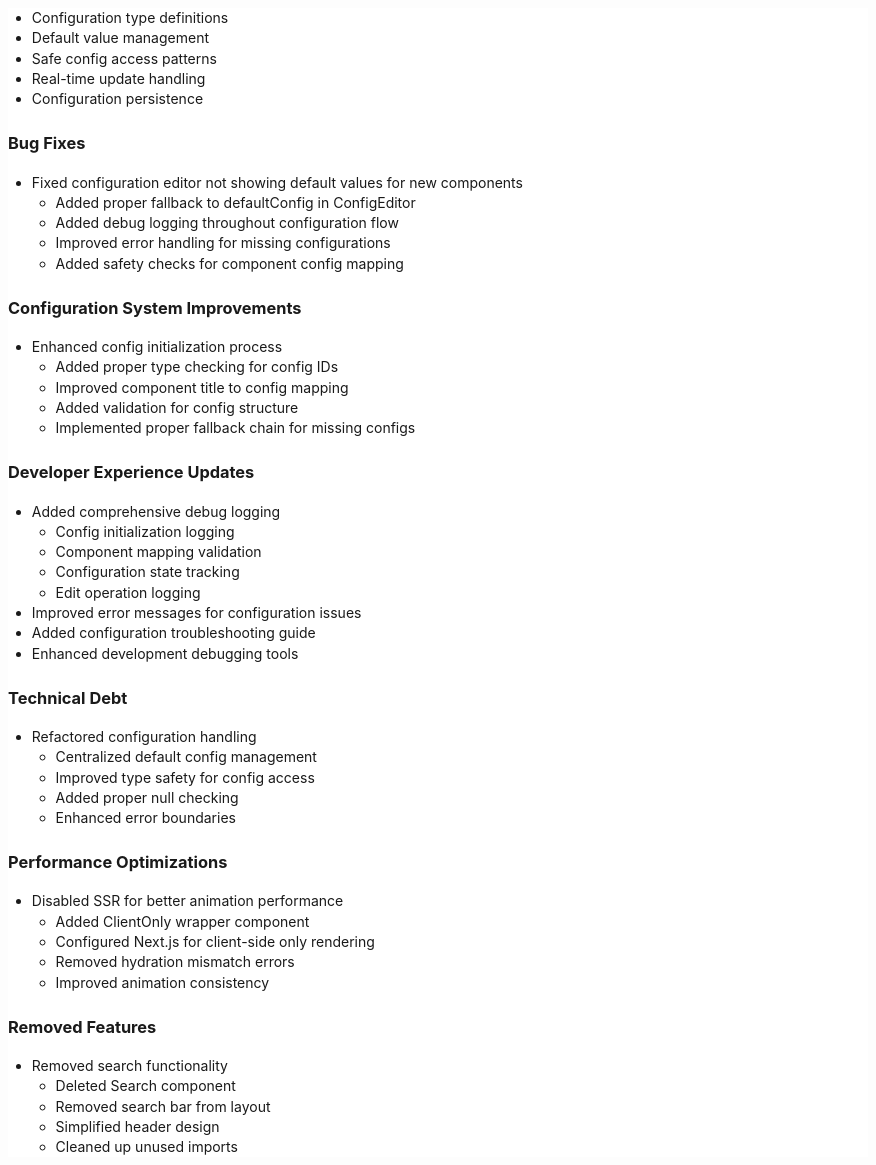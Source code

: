 - Configuration type definitions
- Default value management
- Safe config access patterns
- Real-time update handling
- Configuration persistence

### Bug Fixes

- Fixed configuration editor not showing default values for new components
  - Added proper fallback to defaultConfig in ConfigEditor
  - Added debug logging throughout configuration flow
  - Improved error handling for missing configurations
  - Added safety checks for component config mapping

### Configuration System Improvements

- Enhanced config initialization process
  - Added proper type checking for config IDs
  - Improved component title to config mapping
  - Added validation for config structure
  - Implemented proper fallback chain for missing configs

### Developer Experience Updates

- Added comprehensive debug logging
  - Config initialization logging
  - Component mapping validation
  - Configuration state tracking
  - Edit operation logging
- Improved error messages for configuration issues
- Added configuration troubleshooting guide
- Enhanced development debugging tools

### Technical Debt

- Refactored configuration handling
  - Centralized default config management
  - Improved type safety for config access
  - Added proper null checking
  - Enhanced error boundaries

### Performance Optimizations

- Disabled SSR for better animation performance
  - Added ClientOnly wrapper component
  - Configured Next.js for client-side only rendering
  - Removed hydration mismatch errors
  - Improved animation consistency

### Removed Features

- Removed search functionality
  - Deleted Search component
  - Removed search bar from layout
  - Simplified header design
  - Cleaned up unused imports
